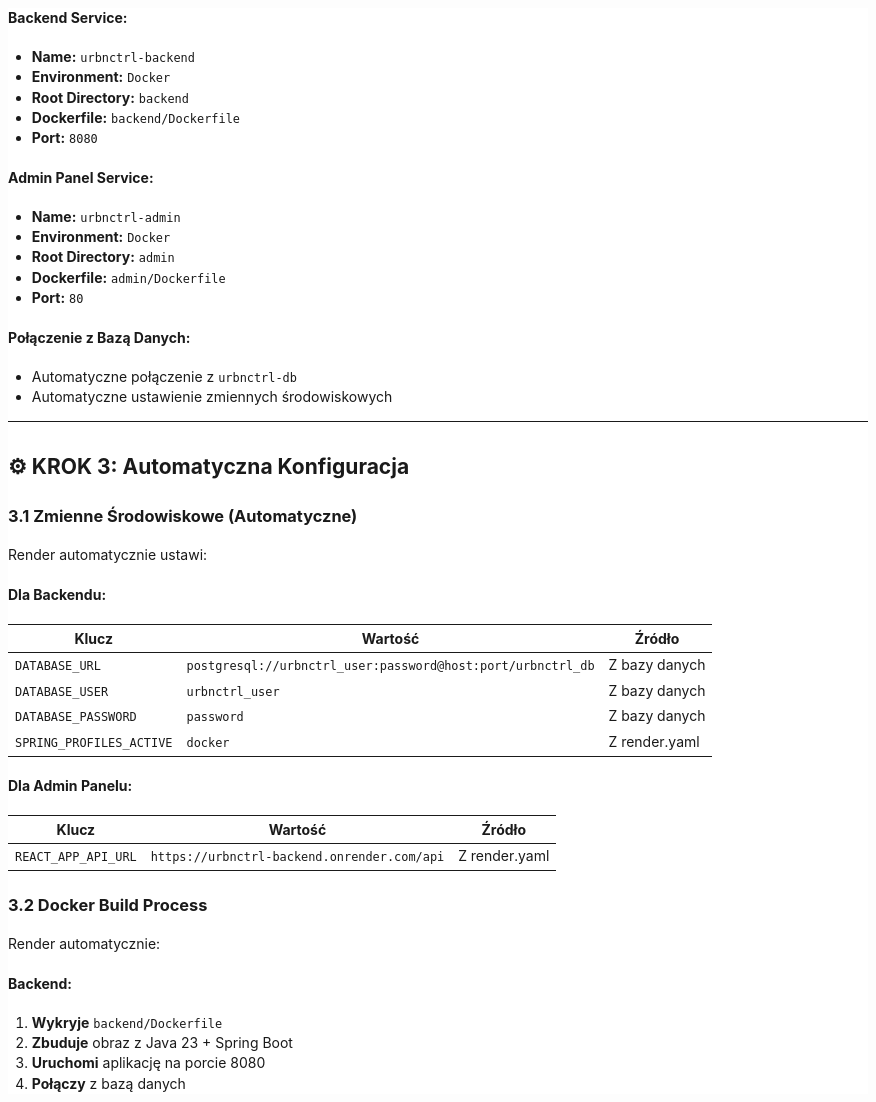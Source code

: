 #### Backend Service:
- **Name:** `urbnctrl-backend`
- **Environment:** `Docker`
- **Root Directory:** `backend`
- **Dockerfile:** `backend/Dockerfile`
- **Port:** `8080`

#### Admin Panel Service:
- **Name:** `urbnctrl-admin`
- **Environment:** `Docker`
- **Root Directory:** `admin`
- **Dockerfile:** `admin/Dockerfile`
- **Port:** `80`

#### Połączenie z Bazą Danych:
- Automatyczne połączenie z `urbnctrl-db`
- Automatyczne ustawienie zmiennych środowiskowych

---

## ⚙️ KROK 3: Automatyczna Konfiguracja

### 3.1 Zmienne Środowiskowe (Automatyczne)
Render automatycznie ustawi:

#### Dla Backendu:
| Klucz | Wartość | Źródło |
|-------|---------|--------|
| `DATABASE_URL` | `postgresql://urbnctrl_user:password@host:port/urbnctrl_db` | Z bazy danych |
| `DATABASE_USER` | `urbnctrl_user` | Z bazy danych |
| `DATABASE_PASSWORD` | `password` | Z bazy danych |
| `SPRING_PROFILES_ACTIVE` | `docker` | Z render.yaml |

#### Dla Admin Panelu:
| Klucz | Wartość | Źródło |
|-------|---------|--------|
| `REACT_APP_API_URL` | `https://urbnctrl-backend.onrender.com/api` | Z render.yaml |

### 3.2 Docker Build Process
Render automatycznie:

#### Backend:
1. **Wykryje** `backend/Dockerfile`
2. **Zbuduje** obraz z Java 23 + Spring Boot
3. **Uruchomi** aplikację na porcie 8080
4. **Połączy** z bazą danych
